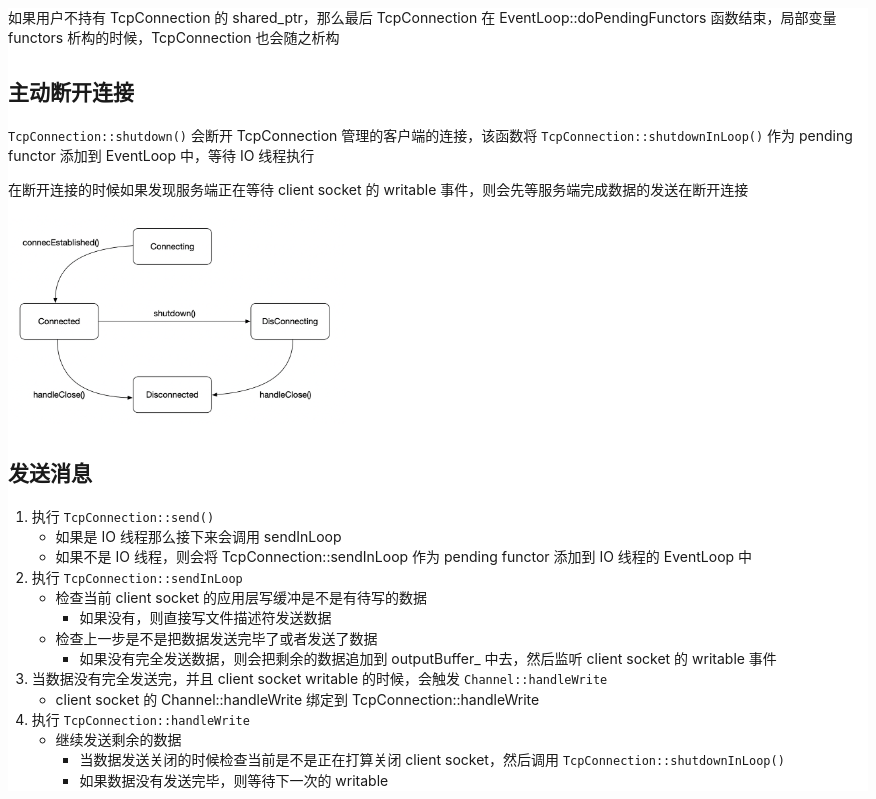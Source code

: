 如果用户不持有 TcpConnection 的 shared_ptr，那么最后 TcpConnection 在 EventLoop::doPendingFunctors 函数结束，局部变量 functors 析构的时候，TcpConnection 也会随之析构

## 主动断开连接

`TcpConnection::shutdown()` 会断开 TcpConnection 管理的客户端的连接，该函数将 `TcpConnection::shutdownInLoop()` 作为 pending functor 添加到 EventLoop 中，等待 IO 线程执行

在断开连接的时候如果发现服务端正在等待 client socket 的 writable 事件，则会先等服务端完成数据的发送在断开连接

<img src="./pic/image-20211027161541121.png" alt="image-20211027161541121" style="zoom: 33%;" />

## 发送消息

1. 执行 `TcpConnection::send()`
   - 如果是 IO 线程那么接下来会调用 sendInLoop
   - 如果不是 IO 线程，则会将 TcpConnection::sendInLoop 作为 pending functor 添加到 IO 线程的 EventLoop 中
2. 执行 `TcpConnection::sendInLoop`
   - 检查当前 client socket 的应用层写缓冲是不是有待写的数据
     - 如果没有，则直接写文件描述符发送数据
   - 检查上一步是不是把数据发送完毕了或者发送了数据
     - 如果没有完全发送数据，则会把剩余的数据追加到 outputBuffer_ 中去，然后监听 client socket 的 writable 事件
3. 当数据没有完全发送完，并且 client socket writable 的时候，会触发 `Channel::handleWrite`
   - client socket 的 Channel::handleWrite 绑定到 TcpConnection::handleWrite
4. 执行 `TcpConnection::handleWrite`
   - 继续发送剩余的数据
     - 当数据发送关闭的时候检查当前是不是正在打算关闭 client socket，然后调用 `TcpConnection::shutdownInLoop()`
     - 如果数据没有发送完毕，则等待下一次的 writable
